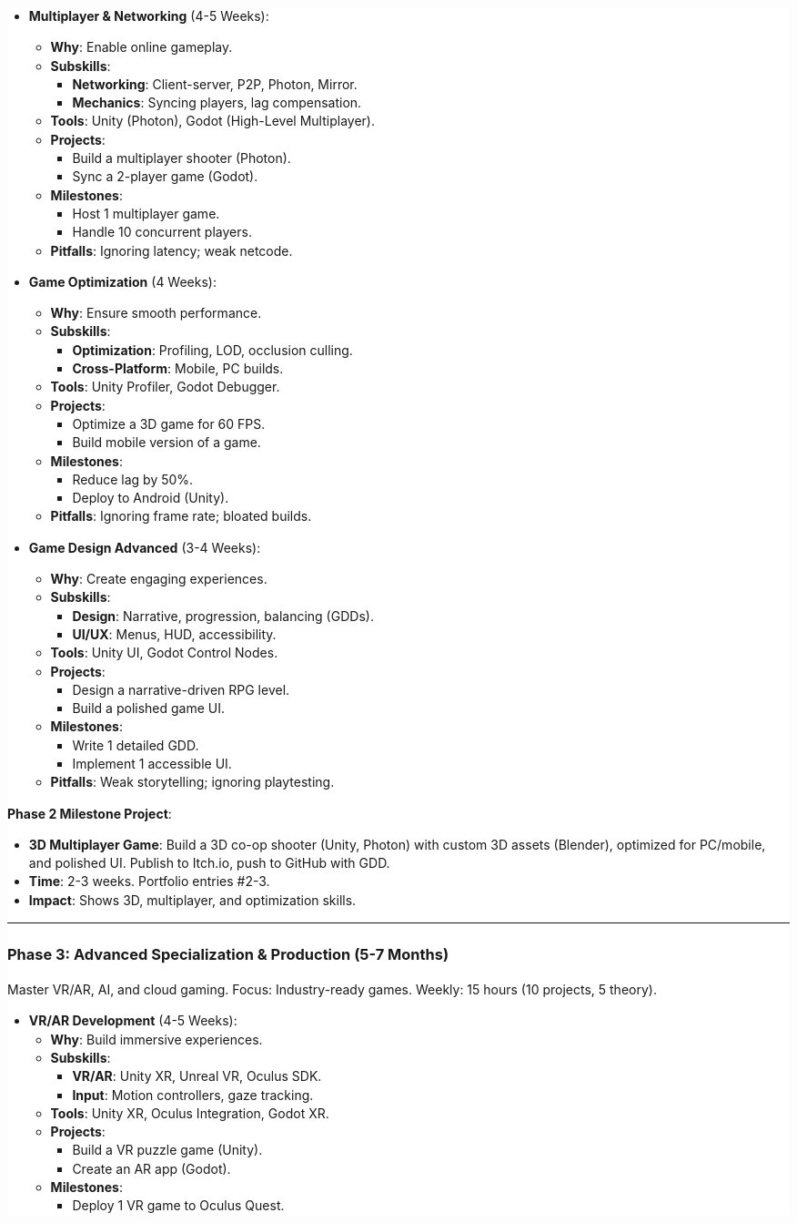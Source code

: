 - **Multiplayer & Networking** (4-5 Weeks):  
  - **Why**: Enable online gameplay.  
  - **Subskills**:  
    - **Networking**: Client-server, P2P, Photon, Mirror.  
    - **Mechanics**: Syncing players, lag compensation.  
  - **Tools**: Unity (Photon), Godot (High-Level Multiplayer).  
  - **Projects**:  
    - Build a multiplayer shooter (Photon).  
    - Sync a 2-player game (Godot).  
  - **Milestones**:  
    - Host 1 multiplayer game.  
    - Handle 10 concurrent players.  
  - **Pitfalls**: Ignoring latency; weak netcode.

- **Game Optimization** (4 Weeks):  
  - **Why**: Ensure smooth performance.  
  - **Subskills**:  
    - **Optimization**: Profiling, LOD, occlusion culling.  
    - **Cross-Platform**: Mobile, PC builds.  
  - **Tools**: Unity Profiler, Godot Debugger.  
  - **Projects**:  
    - Optimize a 3D game for 60 FPS.  
    - Build mobile version of a game.  
  - **Milestones**:  
    - Reduce lag by 50%.  
    - Deploy to Android (Unity).  
  - **Pitfalls**: Ignoring frame rate; bloated builds.

- **Game Design Advanced** (3-4 Weeks):  
  - **Why**: Create engaging experiences.  
  - **Subskills**:  
    - **Design**: Narrative, progression, balancing (GDDs).  
    - **UI/UX**: Menus, HUD, accessibility.  
  - **Tools**: Unity UI, Godot Control Nodes.  
  - **Projects**:  
    - Design a narrative-driven RPG level.  
    - Build a polished game UI.  
  - **Milestones**:  
    - Write 1 detailed GDD.  
    - Implement 1 accessible UI.  
  - **Pitfalls**: Weak storytelling; ignoring playtesting.

**Phase 2 Milestone Project**:  
- **3D Multiplayer Game**: Build a 3D co-op shooter (Unity, Photon) with custom 3D assets (Blender), optimized for PC/mobile, and polished UI. Publish to Itch.io, push to GitHub with GDD.  
- **Time**: 2-3 weeks. Portfolio entries #2-3.  
- **Impact**: Shows 3D, multiplayer, and optimization skills.

---

### Phase 3: Advanced Specialization & Production (5-7 Months)
Master VR/AR, AI, and cloud gaming. Focus: Industry-ready games. Weekly: 15 hours (10 projects, 5 theory).  
- **VR/AR Development** (4-5 Weeks):  
  - **Why**: Build immersive experiences.  
  - **Subskills**:  
    - **VR/AR**: Unity XR, Unreal VR, Oculus SDK.  
    - **Input**: Motion controllers, gaze tracking.  
  - **Tools**: Unity XR, Oculus Integration, Godot XR.  
  - **Projects**:  
    - Build a VR puzzle game (Unity).  
    - Create an AR app (Godot).  
  - **Milestones**:  
    - Deploy 1 VR game to Oculus Quest.  